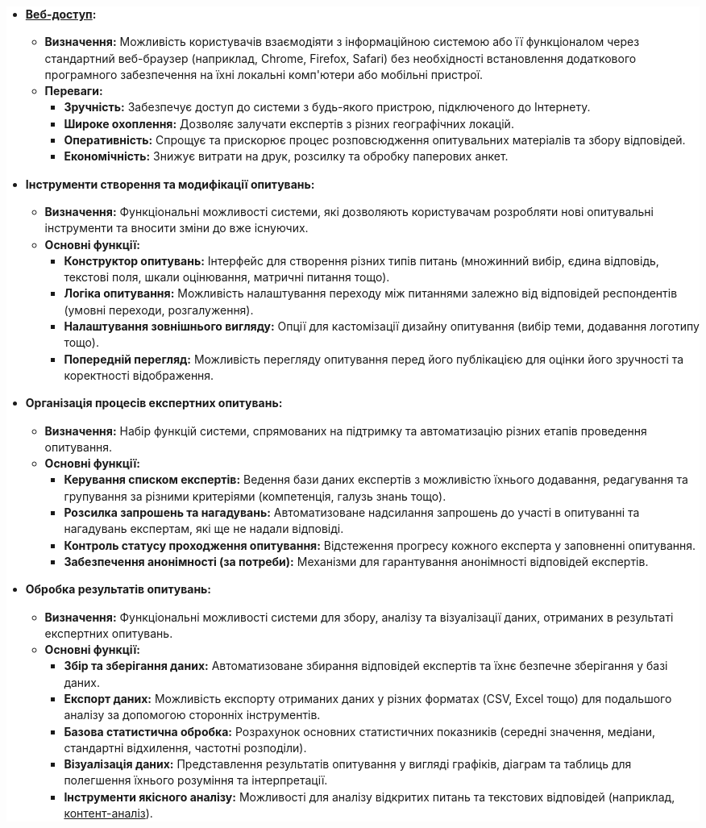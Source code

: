 * **[Веб-доступ](https://uk.wikipedia.org/wiki/%D0%92%D0%B5%D0%B1-%D0%B4%D0%BE%D1%81%D1%82%D1%83%D0%BF):**
    * **Визначення:** Можливість користувачів взаємодіяти з інформаційною системою або її функціоналом через стандартний веб-браузер (наприклад, Chrome, Firefox, Safari) без необхідності встановлення додаткового програмного забезпечення на їхні локальні комп'ютери або мобільні пристрої.
    * **Переваги:**
        * **Зручність:** Забезпечує доступ до системи з будь-якого пристрою, підключеного до Інтернету.
        * **Широке охоплення:** Дозволяє залучати експертів з різних географічних локацій.
        * **Оперативність:** Спрощує та прискорює процес розповсюдження опитувальних матеріалів та збору відповідей.
        * **Економічність:** Знижує витрати на друк, розсилку та обробку паперових анкет.

* **Інструменти створення та модифікації опитувань:**
    * **Визначення:** Функціональні можливості системи, які дозволяють користувачам розробляти нові опитувальні інструменти та вносити зміни до вже існуючих.
    * **Основні функції:**
        * **Конструктор опитувань:** Інтерфейс для створення різних типів питань (множинний вибір, єдина відповідь, текстові поля, шкали оцінювання, матричні питання тощо).
        * **Логіка опитування:** Можливість налаштування переходу між питаннями залежно від відповідей респондентів (умовні переходи, розгалуження).
        * **Налаштування зовнішнього вигляду:** Опції для кастомізації дизайну опитування (вибір теми, додавання логотипу тощо).
        * **Попередній перегляд:** Можливість перегляду опитування перед його публікацією для оцінки його зручності та коректності відображення.

* **Організація процесів експертних опитувань:**
    * **Визначення:** Набір функцій системи, спрямованих на підтримку та автоматизацію різних етапів проведення опитування.
    * **Основні функції:**
        * **Керування списком експертів:** Ведення бази даних експертів з можливістю їхнього додавання, редагування та групування за різними критеріями (компетенція, галузь знань тощо).
        * **Розсилка запрошень та нагадувань:** Автоматизоване надсилання запрошень до участі в опитуванні та нагадувань експертам, які ще не надали відповіді.
        * **Контроль статусу проходження опитування:** Відстеження прогресу кожного експерта у заповненні опитування.
        * **Забезпечення анонімності (за потреби):** Механізми для гарантування анонімності відповідей експертів.

* **Обробка результатів опитувань:**
    * **Визначення:** Функціональні можливості системи для збору, аналізу та візуалізації даних, отриманих в результаті експертних опитувань.
    * **Основні функції:**
        * **Збір та зберігання даних:** Автоматизоване збирання відповідей експертів та їхнє безпечне зберігання у базі даних.
        * **Експорт даних:** Можливість експорту отриманих даних у різних форматах (CSV, Excel тощо) для подальшого аналізу за допомогою сторонніх інструментів.
        * **Базова статистична обробка:** Розрахунок основних статистичних показників (середні значення, медіани, стандартні відхилення, частотні розподіли).
        * **Візуалізація даних:** Представлення результатів опитування у вигляді графіків, діаграм та таблиць для полегшення їхнього розуміння та інтерпретації.
        * **Інструменти якісного аналізу:** Можливості для аналізу відкритих питань та текстових відповідей (наприклад, [контент-аналіз](https://uk.wikipedia.org/wiki/%D0%9A%D0%BE%D0%BD%D1%82%D0%B5%D0%BD%D1%82-%D0%B0%D0%BD%D0%B0%D0%BB%D1%96%D0%B7)).
